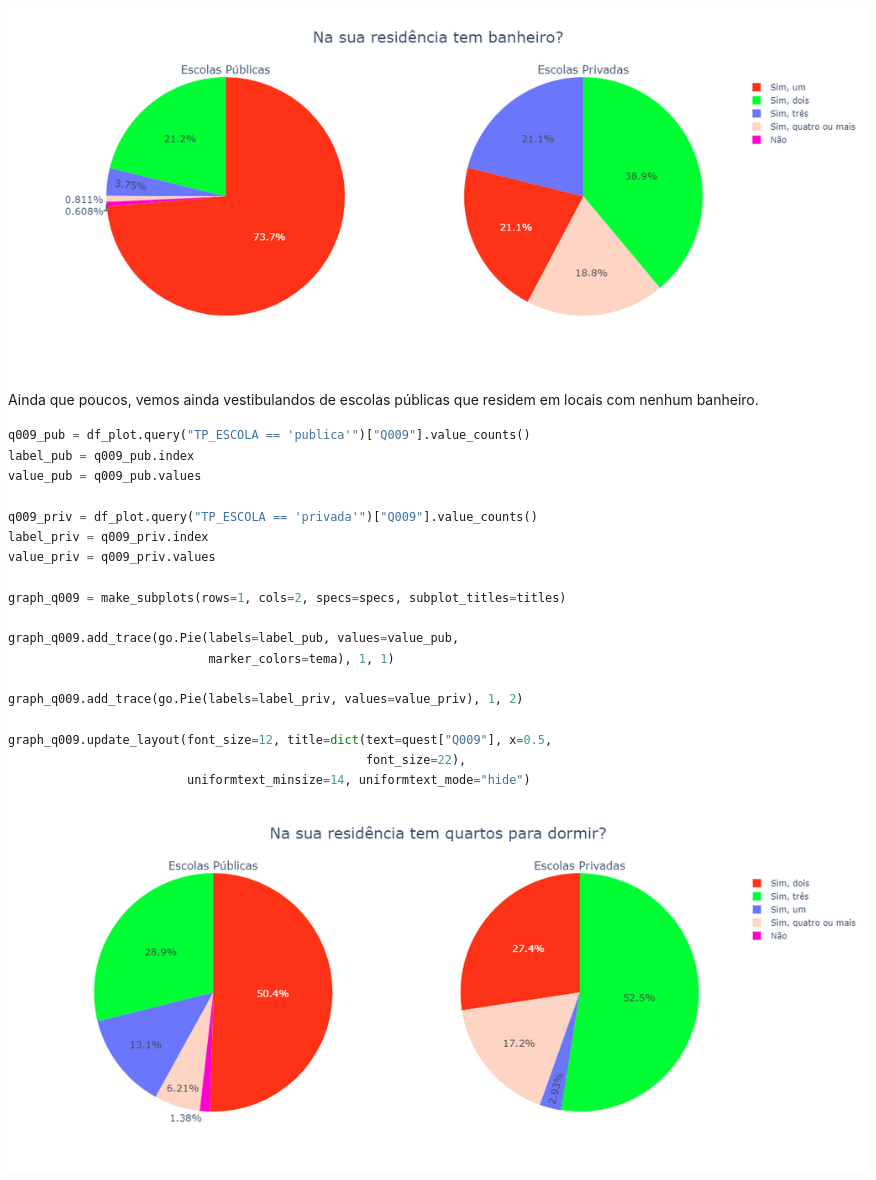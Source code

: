 ![](https://github.com/pyrataria/data_analytics/blob/main/enem_2021_ap/resources/images/graph_q008.png)

Ainda que poucos, vemos ainda vestibulandos de escolas públicas que residem em locais com nenhum banheiro.

```python
q009_pub = df_plot.query("TP_ESCOLA == 'publica'")["Q009"].value_counts()
label_pub = q009_pub.index
value_pub = q009_pub.values

q009_priv = df_plot.query("TP_ESCOLA == 'privada'")["Q009"].value_counts()
label_priv = q009_priv.index
value_priv = q009_priv.values

graph_q009 = make_subplots(rows=1, cols=2, specs=specs, subplot_titles=titles)

graph_q009.add_trace(go.Pie(labels=label_pub, values=value_pub,
                            marker_colors=tema), 1, 1)

graph_q009.add_trace(go.Pie(labels=label_priv, values=value_priv), 1, 2)

graph_q009.update_layout(font_size=12, title=dict(text=quest["Q009"], x=0.5,
                                                  font_size=22),
                         uniformtext_minsize=14, uniformtext_mode="hide")
```

![](https://github.com/pyrataria/data_analytics/blob/main/enem_2021_ap/resources/images/graph_q009.png)
